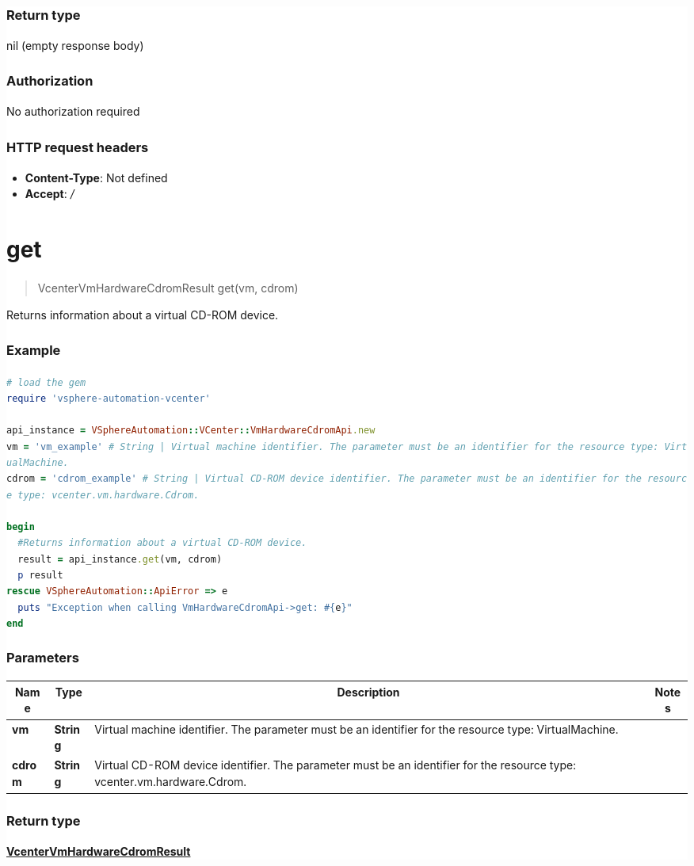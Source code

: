 ### Return type

nil (empty response body)

### Authorization

No authorization required

### HTTP request headers

 - **Content-Type**: Not defined
 - **Accept**: */*



# **get**
> VcenterVmHardwareCdromResult get(vm, cdrom)

Returns information about a virtual CD-ROM device.

### Example
```ruby
# load the gem
require 'vsphere-automation-vcenter'

api_instance = VSphereAutomation::VCenter::VmHardwareCdromApi.new
vm = 'vm_example' # String | Virtual machine identifier. The parameter must be an identifier for the resource type: VirtualMachine.
cdrom = 'cdrom_example' # String | Virtual CD-ROM device identifier. The parameter must be an identifier for the resource type: vcenter.vm.hardware.Cdrom.

begin
  #Returns information about a virtual CD-ROM device.
  result = api_instance.get(vm, cdrom)
  p result
rescue VSphereAutomation::ApiError => e
  puts "Exception when calling VmHardwareCdromApi->get: #{e}"
end
```

### Parameters

Name | Type | Description  | Notes
------------- | ------------- | ------------- | -------------
 **vm** | **String**| Virtual machine identifier. The parameter must be an identifier for the resource type: VirtualMachine. | 
 **cdrom** | **String**| Virtual CD-ROM device identifier. The parameter must be an identifier for the resource type: vcenter.vm.hardware.Cdrom. | 

### Return type

[**VcenterVmHardwareCdromResult**](VcenterVmHardwareCdromResult.md)
